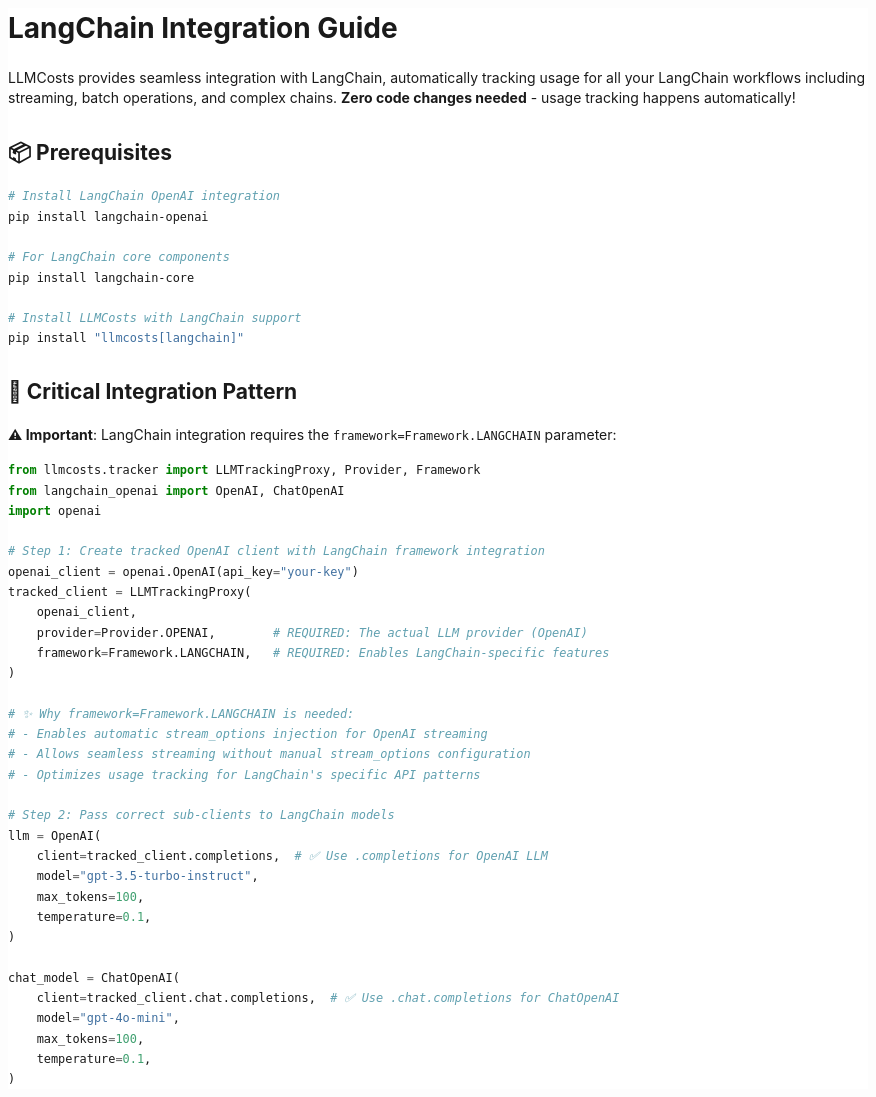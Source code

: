 # LangChain Integration Guide

LLMCosts provides seamless integration with LangChain, automatically tracking usage for all your LangChain workflows including streaming, batch operations, and complex chains. **Zero code changes needed** - usage tracking happens automatically!

## 📦 Prerequisites

```bash
# Install LangChain OpenAI integration
pip install langchain-openai

# For LangChain core components
pip install langchain-core

# Install LLMCosts with LangChain support
pip install "llmcosts[langchain]"
```

## 🔑 Critical Integration Pattern

**⚠️ Important**: LangChain integration requires the `framework=Framework.LANGCHAIN` parameter:

```python
from llmcosts.tracker import LLMTrackingProxy, Provider, Framework
from langchain_openai import OpenAI, ChatOpenAI
import openai

# Step 1: Create tracked OpenAI client with LangChain framework integration
openai_client = openai.OpenAI(api_key="your-key")
tracked_client = LLMTrackingProxy(
    openai_client,
    provider=Provider.OPENAI,        # REQUIRED: The actual LLM provider (OpenAI)
    framework=Framework.LANGCHAIN,   # REQUIRED: Enables LangChain-specific features
)

# ✨ Why framework=Framework.LANGCHAIN is needed:
# - Enables automatic stream_options injection for OpenAI streaming
# - Allows seamless streaming without manual stream_options configuration
# - Optimizes usage tracking for LangChain's specific API patterns

# Step 2: Pass correct sub-clients to LangChain models
llm = OpenAI(
    client=tracked_client.completions,  # ✅ Use .completions for OpenAI LLM
    model="gpt-3.5-turbo-instruct",
    max_tokens=100,
    temperature=0.1,
)

chat_model = ChatOpenAI(
    client=tracked_client.chat.completions,  # ✅ Use .chat.completions for ChatOpenAI
    model="gpt-4o-mini",
    max_tokens=100,
    temperature=0.1,
)
```
